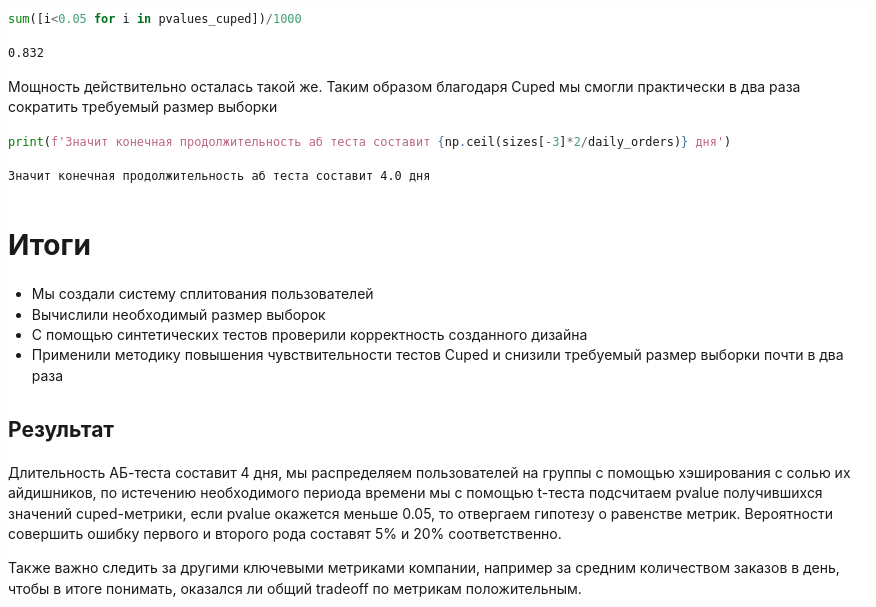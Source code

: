 ```python
sum([i<0.05 for i in pvalues_cuped])/1000
```




    0.832



Мощность действительно осталась такой же. Таким образом благодаря Cuped мы смогли практически в два раза сократить требуемый размер выборки


```python
print(f'Значит конечная продолжительность аб теста составит {np.ceil(sizes[-3]*2/daily_orders)} дня')
```

    Значит конечная продолжительность аб теста составит 4.0 дня
    

# Итоги <a class="anchor" id="3"></a>
- Мы создали систему сплитования пользователей
- Вычислили необходимый размер выборок
- С помощью синтетических тестов проверили корректность созданного дизайна
- Применили методику повышения чувствительности тестов Cuped и снизили требуемый размер выборки почти в два раза

## Результат
Длительность АБ-теста составит 4 дня, мы распределяем пользователей на группы с помощью хэширования с солью их айдишников, по истечению необходимого периода времени мы с помощью t-теста подсчитаем  pvalue получившихся значений cuped-метрики, если pvalue окажется меньше 0.05, то отвергаем гипотезу о равенстве метрик.  Вероятности совершить ошибку первого и второго рода составят 5% и 20% соответственно. <br>


Также важно следить за другими ключевыми метриками компании, например за средним количеством заказов в день, чтобы в итоге понимать, оказался ли общий tradeoff по метрикам положительным.

